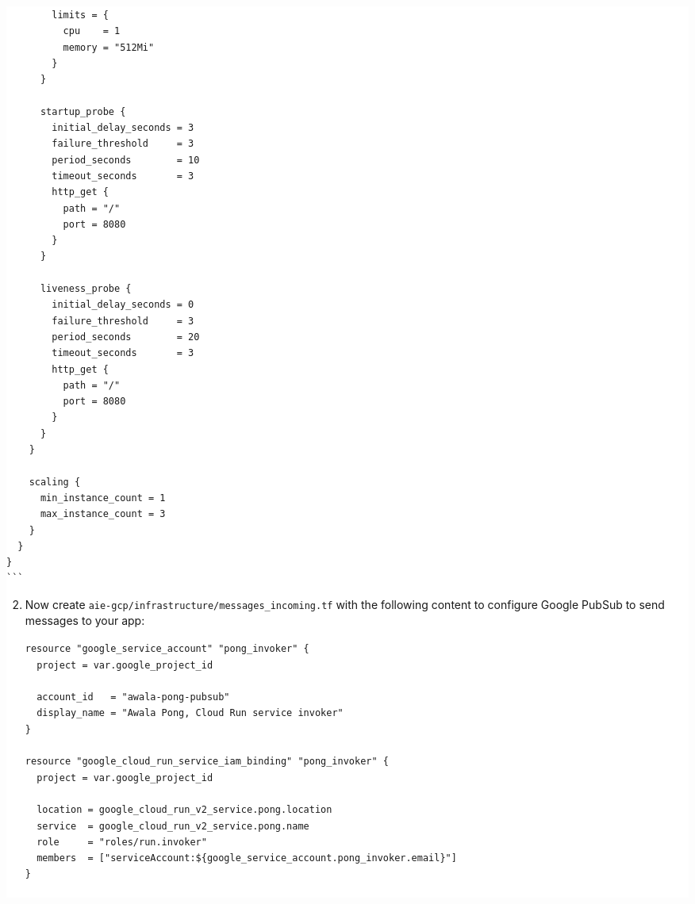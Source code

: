             limits = {
              cpu    = 1
              memory = "512Mi"
            }
          }
    
          startup_probe {
            initial_delay_seconds = 3
            failure_threshold     = 3
            period_seconds        = 10
            timeout_seconds       = 3
            http_get {
              path = "/"
              port = 8080
            }
          }
    
          liveness_probe {
            initial_delay_seconds = 0
            failure_threshold     = 3
            period_seconds        = 20
            timeout_seconds       = 3
            http_get {
              path = "/"
              port = 8080
            }
          }
        }
    
        scaling {
          min_instance_count = 1
          max_instance_count = 3
        }
      }
    }
    ```
2. Now create `aie-gcp/infrastructure/messages_incoming.tf` with the following content to configure Google PubSub to send messages to your app:
    ```hcl
    resource "google_service_account" "pong_invoker" {
      project = var.google_project_id
    
      account_id   = "awala-pong-pubsub"
      display_name = "Awala Pong, Cloud Run service invoker"
    }
    
    resource "google_cloud_run_service_iam_binding" "pong_invoker" {
      project = var.google_project_id
    
      location = google_cloud_run_v2_service.pong.location
      service  = google_cloud_run_v2_service.pong.name
      role     = "roles/run.invoker"
      members  = ["serviceAccount:${google_service_account.pong_invoker.email}"]
    }
    